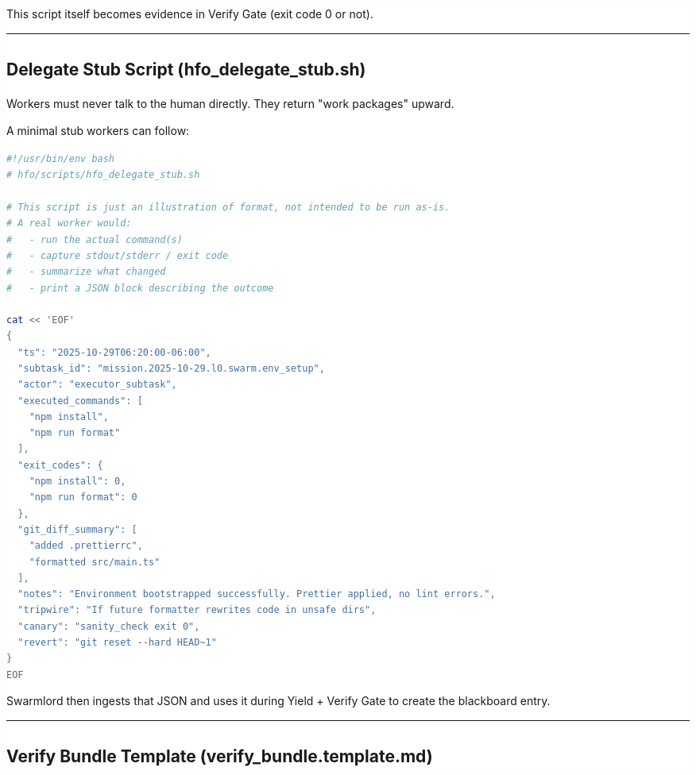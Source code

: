 This script itself becomes evidence in Verify Gate (exit code 0 or not).

---

## Delegate Stub Script (hfo_delegate_stub.sh)

Workers must never talk to the human directly. They return "work packages" upward.

A minimal stub workers can follow:

```bash
#!/usr/bin/env bash
# hfo/scripts/hfo_delegate_stub.sh

# This script is just an illustration of format, not intended to be run as-is.
# A real worker would:
#   - run the actual command(s)
#   - capture stdout/stderr / exit code
#   - summarize what changed
#   - print a JSON block describing the outcome

cat << 'EOF'
{
  "ts": "2025-10-29T06:20:00-06:00",
  "subtask_id": "mission.2025-10-29.l0.swarm.env_setup",
  "actor": "executor_subtask",
  "executed_commands": [
    "npm install",
    "npm run format"
  ],
  "exit_codes": {
    "npm install": 0,
    "npm run format": 0
  },
  "git_diff_summary": [
    "added .prettierrc",
    "formatted src/main.ts"
  ],
  "notes": "Environment bootstrapped successfully. Prettier applied, no lint errors.",
  "tripwire": "If future formatter rewrites code in unsafe dirs",
  "canary": "sanity_check exit 0",
  "revert": "git reset --hard HEAD~1"
}
EOF
```

Swarmlord then ingests that JSON and uses it during Yield + Verify Gate to create the blackboard entry.

---

## Verify Bundle Template (verify_bundle.template.md)
